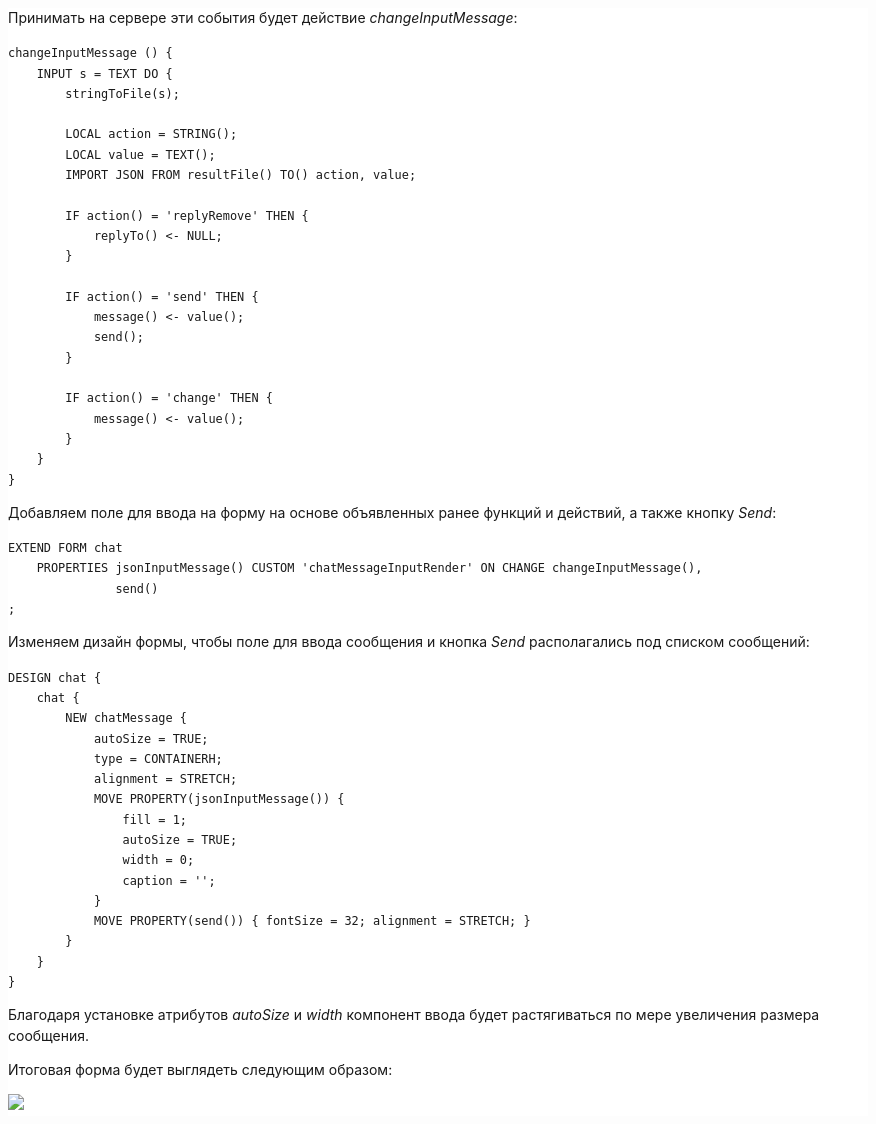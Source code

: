 Принимать на сервере эти события будет действие _changeInputMessage_:
```lsf
changeInputMessage () {
    INPUT s = TEXT DO {
        stringToFile(s);
        
        LOCAL action = STRING();
        LOCAL value = TEXT();
        IMPORT JSON FROM resultFile() TO() action, value;

        IF action() = 'replyRemove' THEN {
            replyTo() <- NULL;
        }

        IF action() = 'send' THEN {
            message() <- value();
            send();
        }
        
        IF action() = 'change' THEN {
            message() <- value();
        }
    }
}
```

Добавляем поле для ввода на форму на основе объявленных ранее функций и действий, а также кнопку _Send_:
```lsf
EXTEND FORM chat
    PROPERTIES jsonInputMessage() CUSTOM 'chatMessageInputRender' ON CHANGE changeInputMessage(), 
               send()
;
```

Изменяем дизайн формы, чтобы поле для ввода сообщения и кнопка _Send_ располагались под списком сообщений:
```lsf
DESIGN chat {
    chat {
        NEW chatMessage {
            autoSize = TRUE;
            type = CONTAINERH;
            alignment = STRETCH;
            MOVE PROPERTY(jsonInputMessage()) {
                fill = 1;
                autoSize = TRUE;
                width = 0;
                caption = '';
            }
            MOVE PROPERTY(send()) { fontSize = 32; alignment = STRETCH; }
        }
    }  
}
```
Благодаря установке атрибутов _autoSize_ и _width_ компонент ввода будет растягиваться по мере увеличения размера сообщения.

Итоговая форма будет выглядеть следующим образом:

![](images/How-to_Custom_components_form.png)